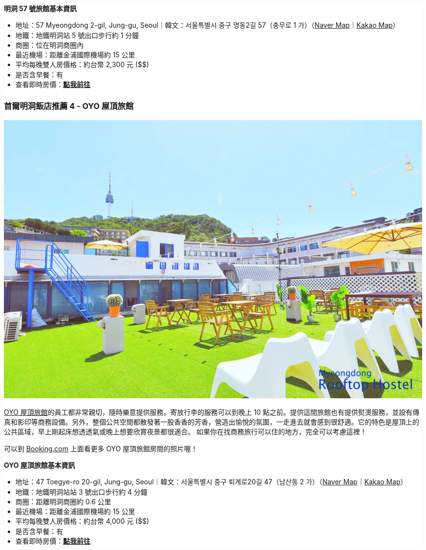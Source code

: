 **明洞 57 號旅館基本資訊**
- 地址：57 Myeongdong 2-gil, Jung-gu, Seoul｜韓文：서울특별시 중구 명동2길 57（충무로 1 가）（[Naver Map](https://naver.me/x50mvme9)｜[Kakao Map](https://kko.to/gKgWrNEcWV)）
- 地鐵：地鐵明洞站 5 號出口步行約 1 分鐘
- 商圈：位在明洞商圈內
- 最近機場：距離金浦國際機場約 15 公里
- 平均每晚雙人房價格：約台幣 2,300 元 ($$)
- 是否含早餐：有
- 查看即時房價：[**點我前往**](https://www.booking.com/hotel/kr/philstay-myeongdong-station-seoul1.xt.html?aid=7956794&no_rooms=1&group_adults=2)

### 首爾明洞飯店推薦 4 - OYO 屋頂旅館

![OYO 屋頂旅館外觀｜*照片取自 OYO 屋頂旅館官網](oyo.webp)

[OYO 屋頂旅館](https://www.booking.com/hotel/kr/skydeck-myeongdong-guesthouse.xt.html?aid=7956794&no_rooms=1&group_adults=2)的員工都非常親切，隨時樂意提供服務。寄放行李的服務可以到晚上 10 點之前。提供這間旅館也有提供熨燙服務，並設有傳真和影印等商務設備。另外，整個公共空間都散發著一股香香的芳香，營造出愉悅的氛圍，一走進去就會感到很舒適。它的特色是屋頂上的公共區域，早上剛起床想透透氣或晚上想要欣賞夜景都很適合。 如果你在找商務旅行可以住的地方，完全可以考慮這裡！

可以到 [Booking.com](https://www.booking.com/hotel/kr/skydeck-myeongdong-guesthouse.xt.html?aid=7956794&no_rooms=1&group_adults=2) 上面看更多 OYO 屋頂旅館房間的照片喔！

**OYO 屋頂旅館基本資訊**
- 地址：47 Toegye-ro 20-gil, Jung-gu, Seoul｜韓文：서울특별시 중구 퇴계로20길 47（남산동 2 가）（[Naver Map](https://naver.me/GDc5fDSh)｜[Kakao Map](https://kko.to/lkkcQF6ghc)）
- 地鐵：地鐵明洞站站 3 號出口步行約 4 分鐘
- 商圈：距離明洞商圈約 0.6 公里
- 最近機場：距離金浦國際機場約 15 公里
- 平均每晚雙人房價格：約台幣 4,000 元 ($$)
- 是否含早餐：有
- 查看即時房價：[**點我前往**](https://www.booking.com/hotel/kr/skydeck-myeongdong-guesthouse.xt.html?aid=7956794&no_rooms=1&group_adults=2)
